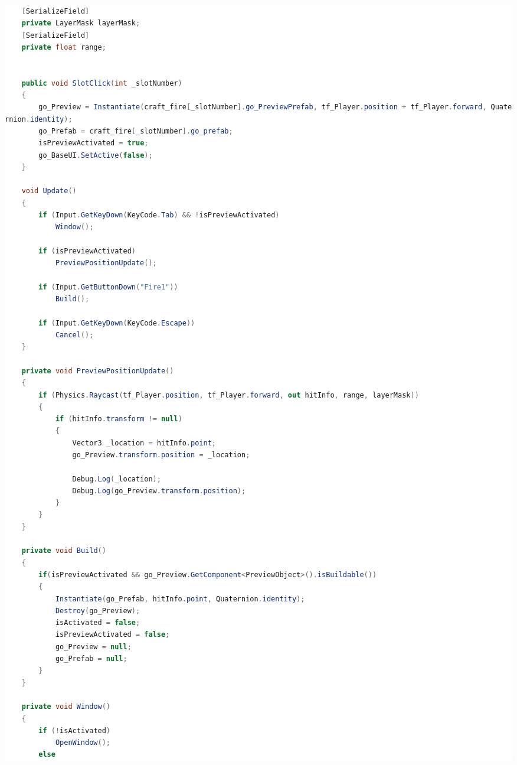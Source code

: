 ```c#
    [SerializeField]
    private LayerMask layerMask;
    [SerializeField]
    private float range;


    public void SlotClick(int _slotNumber)
    {
        go_Preview = Instantiate(craft_fire[_slotNumber].go_PreviewPrefab, tf_Player.position + tf_Player.forward, Quaternion.identity);
        go_Prefab = craft_fire[_slotNumber].go_prefab;
        isPreviewActivated = true;
        go_BaseUI.SetActive(false);
    }

    void Update()
    {
        if (Input.GetKeyDown(KeyCode.Tab) && !isPreviewActivated)
            Window();

        if (isPreviewActivated)
            PreviewPositionUpdate();

        if (Input.GetButtonDown("Fire1"))
            Build();

        if (Input.GetKeyDown(KeyCode.Escape))
            Cancel();
    }

    private void PreviewPositionUpdate()
    {
        if (Physics.Raycast(tf_Player.position, tf_Player.forward, out hitInfo, range, layerMask))
        {
            if (hitInfo.transform != null)
            {
                Vector3 _location = hitInfo.point;
                go_Preview.transform.position = _location;

                Debug.Log(_location);
                Debug.Log(go_Preview.transform.position);
            }
        }
    }

    private void Build()
    {
        if(isPreviewActivated && go_Preview.GetComponent<PreviewObject>().isBuildable())
        {
            Instantiate(go_Prefab, hitInfo.point, Quaternion.identity);
            Destroy(go_Preview);
            isActivated = false;
            isPreviewActivated = false;
            go_Preview = null;
            go_Prefab = null;
        }
    }

    private void Window()
    {
        if (!isActivated)
            OpenWindow();
        else
```